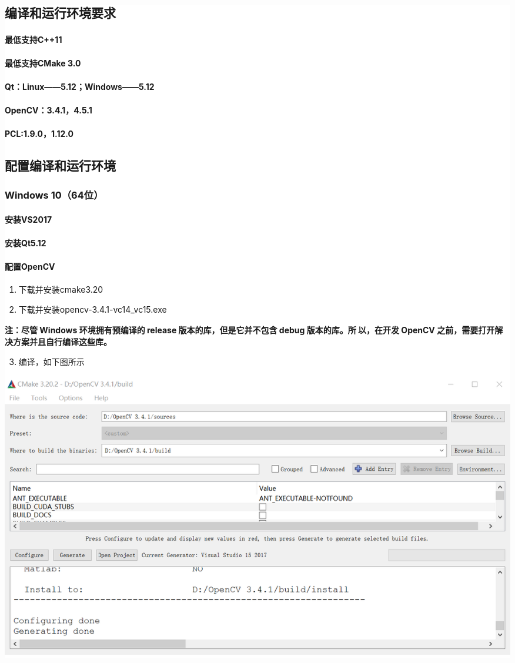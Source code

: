 ## 编译和运行环境要求

#### 最低支持C++11

#### 最低支持CMake 3.0

#### Qt：Linux——5.12；Windows——5.12

#### OpenCV：3.4.1，4.5.1

#### PCL:1.9.0，1.12.0



## 配置编译和运行环境

 

###  Windows 10（64位）

 

#### 安装VS2017

#### 安装Qt5.12 

#### 配置OpenCV 

1. 下载并安装cmake3.20

2. 下载并安装opencv-3.4.1-vc14_vc15.exe

  **注：尽管 Windows 环境拥有预编译的 release 版本的库，但是它并不包含 debug 版本的库。所   以，在开发 OpenCV 之前，需要打开解决方案并且自行编译这些库。**

3. 编译，如下图所示

<div align = 'center'>

![img](ImageFolder/fig1.png)
